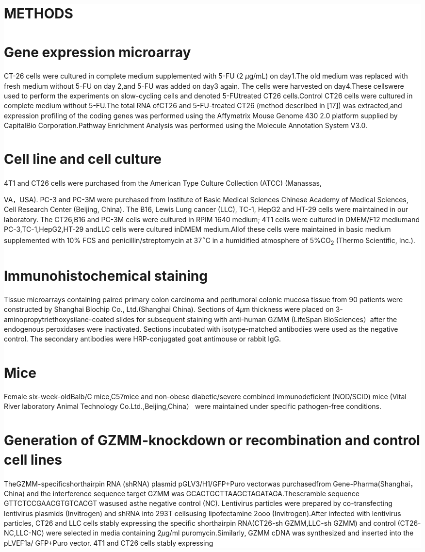 # METHODS

# Gene expression microarray

CT-26 cells were cultured in complete medium supplemented with 5-FU $( 2 ~ \mu \mathrm { g / m L } )$ on day1.The old medium was replaced with fresh medium without 5-FU on day 2,and 5-FU was added on day3 again. The cells were harvested on day4.These cellswere used to perform the experiments on slow-cycling cells and denoted 5-FUtreated CT26 cells.Control CT26 cells were cultured in complete medium without 5-FU.The total RNA ofCT26 and 5-FU-treated CT26 (method described in [17]) was extracted,and expression profiling of the coding genes was performed using the Affymetrix Mouse Genome 430 2.0 platform supplied by CapitalBio Corporation.Pathway Enrichment Analysis was performed using the Molecule Annotation System V3.0.

# Cell line and cell culture

4T1 and CT26 cells were purchased from the American Type Culture Collection (ATCC) (Manassas,

VA，USA). PC-3 and PC-3M were purchased from Institute of Basic Medical Sciences Chinese Academy of Medical Sciences, Cell Research Center (Beijing, China). The B16, Lewis Lung cancer (LLC), TC-1, HepG2 and HT-29 cells were maintained in our laboratory. The CT26,B16 and PC-3M cells were cultured in RPIM 1640 medium; 4T1 cells were cultured in DMEM/F12 mediumand PC-3,TC-1,HepG2,HT-29 andLLC cells were cultured inDMEM medium.Allof these cells were maintained in basic medium supplemented with $10 \%$ FCS and penicillin/streptomycin at $3 7 ^ { \circ } \mathrm { C }$ in a humidified atmosphere of $5 \% \mathrm { C O } _ { 2 }$ (Thermo Scientific, Inc.).

# Immunohistochemical staining

Tissue microarrays containing paired primary colon carcinoma and peritumoral colonic mucosa tissue from 90 patients were constructed by Shanghai Biochip Co., Ltd.(Shanghai China). Sections of $4 \mu \mathrm { m }$ thickness were placed on 3-aminopropytriethoxysilane-coated slides for subsequent staining with anti-human GZMM (LifeSpan BioSciences）after the endogenous peroxidases were inactivated. Sections incubated with isotype-matched antibodies were used as the negative control. The secondary antibodies were HRP-conjugated goat antimouse or rabbit IgG.

# Mice

Female six-week-oldBalb/C mice,C57mice and non-obese diabetic/severe combined immunodeficient (NOD/SCID) mice (Vital River laboratory Animal Technology Co.Ltd.,Beijing,China） were maintained under specific pathogen-free conditions.

# Generation of GZMM-knockdown or recombination and control cell lines

TheGZMM-specificshorthairpin RNA (shRNA) plasmid pGLV3/H1/GFP+Puro vectorwas purchasedfrom Gene-Pharma(Shanghai， China) and the interference sequence target GZMM was GCACTGCTTAAGCTAGATAGA.Thescramble sequence GTTCTCCGAACGTGTCACGT wasused asthe negative control (NC). Lentivirus particles were prepared by co-transfecting lentivirus plasmids (Invitrogen) and shRNA into 293T cellsusing lipofectamine 2ooo (Invitrogen).After infected with lentivirus particles, CT26 and LLC cells stably expressing the specific shorthairpin RNA(CT26-sh GZMM,LLC-sh GZMM) and control (CT26-NC,LLC-NC) were selected in media containing $2 \mu \mathrm { g / m l }$ puromycin.Similarly, GZMM cDNA was synthesized and inserted into the pLVEF1a/ GFP+Puro vector. 4T1 and CT26 cells stably expressing
